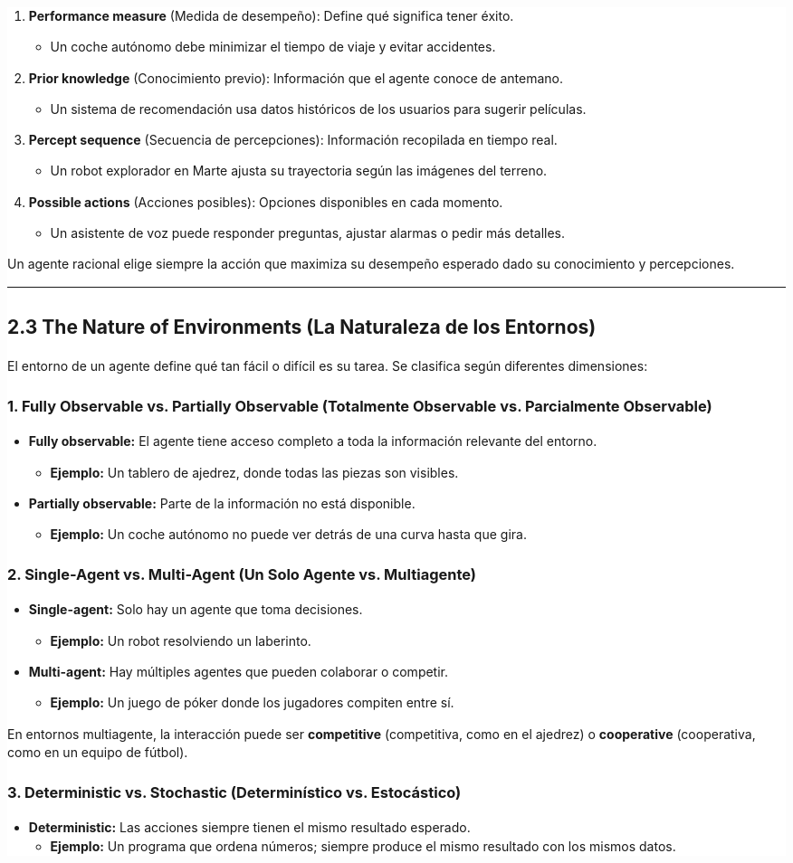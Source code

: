 1. **Performance measure** (Medida de desempeño): Define qué significa tener éxito.
    
    - Un coche autónomo debe minimizar el tiempo de viaje y evitar accidentes.
        
2. **Prior knowledge** (Conocimiento previo): Información que el agente conoce de antemano.
    
    - Un sistema de recomendación usa datos históricos de los usuarios para sugerir películas.
        
3. **Percept sequence** (Secuencia de percepciones): Información recopilada en tiempo real.
    
    - Un robot explorador en Marte ajusta su trayectoria según las imágenes del terreno.
        
4. **Possible actions** (Acciones posibles): Opciones disponibles en cada momento.
    
    - Un asistente de voz puede responder preguntas, ajustar alarmas o pedir más detalles.
        

Un agente racional elige siempre la acción que maximiza su desempeño esperado dado su conocimiento y percepciones.

---

## **2.3 The Nature of Environments** (La Naturaleza de los Entornos)

El entorno de un agente define qué tan fácil o difícil es su tarea. Se clasifica según diferentes dimensiones:

### **1. Fully Observable vs. Partially Observable** (Totalmente Observable vs. Parcialmente Observable)

- **Fully observable:** El agente tiene acceso completo a toda la información relevante del entorno.
    - **Ejemplo:** Un tablero de ajedrez, donde todas las piezas son visibles.
    
- **Partially observable:** Parte de la información no está disponible.
    - **Ejemplo:** Un coche autónomo no puede ver detrás de una curva hasta que gira.


### **2. Single-Agent vs. Multi-Agent** (Un Solo Agente vs. Multiagente)

- **Single-agent:** Solo hay un agente que toma decisiones.
    - **Ejemplo:** Un robot resolviendo un laberinto.
    
- **Multi-agent:** Hay múltiples agentes que pueden colaborar o competir.
    - **Ejemplo:** Un juego de póker donde los jugadores compiten entre sí.


En entornos multiagente, la interacción puede ser **competitive** (competitiva, como en el ajedrez) o **cooperative** (cooperativa, como en un equipo de fútbol).

### **3. Deterministic vs. Stochastic** (Determinístico vs. Estocástico)

- **Deterministic:** Las acciones siempre tienen el mismo resultado esperado.
    - **Ejemplo:** Un programa que ordena números; siempre produce el mismo resultado con los mismos datos.
    